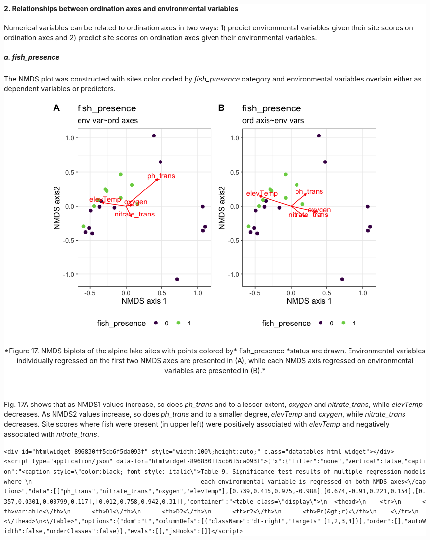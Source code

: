 #### 2. Relationships between ordination axes and environmental variables
Numerical variables can be related to ordination axes in two ways: 1) predict environmental variables given their site scores on ordination axes and 2) predict site scores on ordination axes given their environmental variables. 
<br>

##### a. fish_presence
The NMDS plot was constructed with sites color coded by *fish_presence* category and environmental variables overlain either as dependent variables or predictors.

<div class="figure" style="text-align: center">
<img src="alpine-bmi-analysis-report_files/figure-html/nmds biplots fp cat num-1.png" alt="*Figure 17. NMDS biplots of the alpine lake sites with points colored by* fish_presence *status are drawn. Environmental variables individually regressed on the first two NMDS axes are presented in (A), while each NMDS axis regressed on environmental variables are presented in (B).*"  />
<p class="caption">*Figure 17. NMDS biplots of the alpine lake sites with points colored by* fish_presence *status are drawn. Environmental variables individually regressed on the first two NMDS axes are presented in (A), while each NMDS axis regressed on environmental variables are presented in (B).*</p>
</div>
<br>

Fig. 17A shows that as NMDS1 values increase, so does *ph_trans* and to a lesser extent, *oxygen* and *nitrate_trans*, while *elevTemp* decreases. As NMDS2 values increase, so does *ph_trans* and to a smaller degree, *elevTemp* and *oxygen*, while *nitrate_trans* decreases. Site scores where fish were present (in upper left) were positively associated with *elevTemp* and negatively associated with *nitrate_trans*. 



```{=html}
<div id="htmlwidget-896830ff5cb6f5da093f" style="width:100%;height:auto;" class="datatables html-widget"></div>
<script type="application/json" data-for="htmlwidget-896830ff5cb6f5da093f">{"x":{"filter":"none","vertical":false,"caption":"<caption style=\"color:black; font-style: italic\">Table 9. Significance test results of multiple regression models where \n                                                each environmental variable is regressed on both NMDS axes<\/caption>","data":[["ph_trans","nitrate_trans","oxygen","elevTemp"],[0.739,0.415,0.975,-0.988],[0.674,-0.91,0.221,0.154],[0.357,0.0301,0.00799,0.117],[0.012,0.758,0.942,0.31]],"container":"<table class=\"display\">\n  <thead>\n    <tr>\n      <th>variable<\/th>\n      <th>D1<\/th>\n      <th>D2<\/th>\n      <th>r2<\/th>\n      <th>Pr(&gt;r)<\/th>\n    <\/tr>\n  <\/thead>\n<\/table>","options":{"dom":"t","columnDefs":[{"className":"dt-right","targets":[1,2,3,4]}],"order":[],"autoWidth":false,"orderClasses":false}},"evals":[],"jsHooks":[]}</script>
```